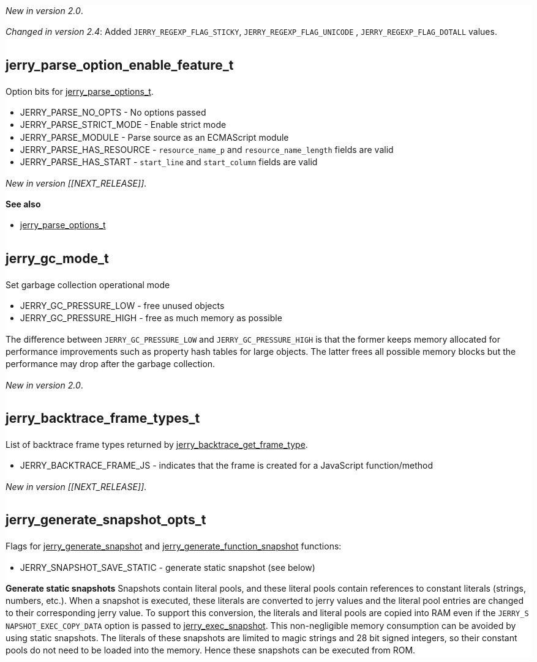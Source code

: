 
*New in version 2.0*.

*Changed in version 2.4*: Added `JERRY_REGEXP_FLAG_STICKY`, `JERRY_REGEXP_FLAG_UNICODE` , `JERRY_REGEXP_FLAG_DOTALL` values.


## jerry_parse_option_enable_feature_t

Option bits for [jerry_parse_options_t](#jerry_parse_options_t).

 - JERRY_PARSE_NO_OPTS - No options passed
 - JERRY_PARSE_STRICT_MODE - Enable strict mode
 - JERRY_PARSE_MODULE - Parse source as an ECMAScript module
 - JERRY_PARSE_HAS_RESOURCE - `resource_name_p` and `resource_name_length` fields are valid
 - JERRY_PARSE_HAS_START - `start_line` and `start_column` fields are valid

*New in version [[NEXT_RELEASE]]*.

**See also**

- [jerry_parse_options_t](#jerry_parse_options_t)

## jerry_gc_mode_t

Set garbage collection operational mode

 - JERRY_GC_PRESSURE_LOW - free unused objects
 - JERRY_GC_PRESSURE_HIGH - free as much memory as possible

The difference between `JERRY_GC_PRESSURE_LOW` and `JERRY_GC_PRESSURE_HIGH`
is that the former keeps memory allocated for performance improvements such
as property hash tables for large objects. The latter frees all possible
memory blocks but the performance may drop after the garbage collection.

*New in version 2.0*.

## jerry_backtrace_frame_types_t

List of backtrace frame types returned by
[jerry_backtrace_get_frame_type](#jerry_backtrace_get_frame_type).

 - JERRY_BACKTRACE_FRAME_JS - indicates that the frame is created for a JavaScript function/method

*New in version [[NEXT_RELEASE]]*.

## jerry_generate_snapshot_opts_t

Flags for [jerry_generate_snapshot](#jerry_generate_snapshot) and
[jerry_generate_function_snapshot](#jerry_generate_function_snapshot) functions:

 - JERRY_SNAPSHOT_SAVE_STATIC - generate static snapshot (see below)

**Generate static snapshots**
Snapshots contain literal pools, and these literal pools contain references
to constant literals (strings, numbers, etc.). When a snapshot is executed,
these literals are converted to jerry values and the literal pool entries
are changed to their corresponding jerry value. To support this conversion,
the literals and literal pools are copied into RAM even if the
`JERRY_SNAPSHOT_EXEC_COPY_DATA` option is passed to
[jerry_exec_snapshot](#jerry_exec_snapshot). This non-negligible memory
consumption can be avoided by using static snapshots. The literals of
these snapshots are limited to magic strings and 28 bit signed integers,
so their constant pools do not need to be loaded into the memory.
Hence these snapshots can be executed from ROM.


[doctest]: # ()
[doctest]: # (test="compile")
[doctest]: # ()
[doctest]: # ()
[doctest]: # ()
[doctest]: # ()
[doctest]: # (name="02.API-REFERENCE-parse-func.c")
[doctest]: # ()
[doctest]: # ()
[doctest]: # ()
[doctest]: # ()
[doctest]: # ()
[doctest]: # ()
[doctest]: # ()
[doctest]: # ()
[doctest]: # ()